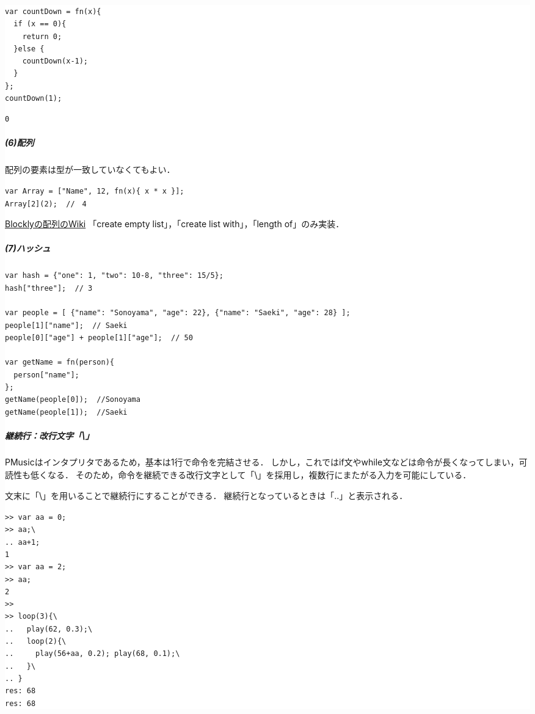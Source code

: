 ```
var countDown = fn(x){
  if (x == 0){
    return 0;
  }else {
    countDown(x-1);
  }
};
countDown(1);
```
```
0
```

##### (6)配列

配列の要素は型が一致していなくてもよい．

```
var Array = ["Name", 12, fn(x){ x * x }];
Array[2](2);  //　4
```

[Blocklyの配列のWiki](https://github.com/google/blockly/wiki/Lists)
「create empty list」，「create list with」，「length of」のみ実装．

##### (7)ハッシュ

```
var hash = {"one": 1, "two": 10-8, "three": 15/5};
hash["three"];  // 3

var people = [ {"name": "Sonoyama", "age": 22}, {"name": "Saeki", "age": 28} ];
people[1]["name"];  // Saeki
people[0]["age"] + people[1]["age"];  // 50

var getName = fn(person){
  person["name"];
};
getName(people[0]);  //Sonoyama
getName(people[1]);  //Saeki
```

##### 継続行：改行文字「\」
PMusicはインタプリタであるため，基本は1行で命令を完結させる．
しかし，これではif文やwhile文などは命令が長くなってしまい，可読性も低くなる．
そのため，命令を継続できる改行文字として「\」を採用し，複数行にまたがる入力を可能にしている．

文末に「\」を用いることで継続行にすることができる．
継続行となっているときは「..」と表示される．

```
>> var aa = 0;
>> aa;\
.. aa+1;
1
>> var aa = 2;
>> aa;
2
>> 
>> loop(3){\
..   play(62, 0.3);\
..   loop(2){\
..     play(56+aa, 0.2); play(68, 0.1);\
..   }\
.. }
res: 68
res: 68
```
